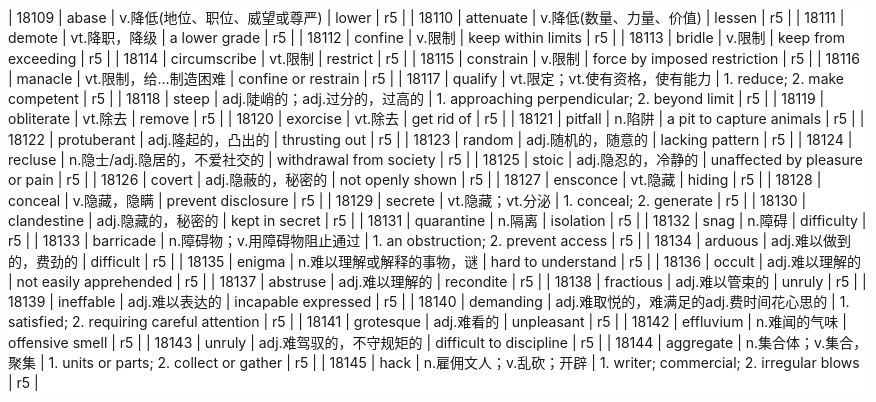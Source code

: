 | 18109 | abase           | v.降低(地位、职位、威望或尊严)                         | lower                                                         | r5    |
| 18110 | attenuate       | v.降低(数量、力量、价值)                               | lessen                                                        | r5    |
| 18111 | demote          | vt.降职，降级                                          | a lower grade                                                 | r5    |
| 18112 | confine         | v.限制                                                 | keep within limits                                            | r5    |
| 18113 | bridle          | v.限制                                                 | keep from exceeding                                           | r5    |
| 18114 | circumscribe    | vt.限制                                                | restrict                                                      | r5    |
| 18115 | constrain       | v.限制                                                 | force by imposed restriction                                  | r5    |
| 18116 | manacle         | vt.限制，给…制造困难                                   | confine or restrain                                           | r5    |
| 18117 | qualify         | vt.限定；vt.使有资格，使有能力                         | 1. reduce; 2. make competent                                  | r5    |
| 18118 | steep           | adj.陡峭的；adj.过分的，过高的                         | 1. approaching perpendicular; 2. beyond limit                 | r5    |
| 18119 | obliterate      | vt.除去                                                | remove                                                        | r5    |
| 18120 | exorcise        | vt.除去                                                | get rid of                                                    | r5    |
| 18121 | pitfall         | n.陷阱                                                 | a pit to capture animals                                      | r5    |
| 18122 | protuberant     | adj.隆起的，凸出的                                     | thrusting out                                                 | r5    |
| 18123 | random          | adj.随机的，随意的                                     | lacking pattern                                               | r5    |
| 18124 | recluse         | n.隐士/adj.隐居的，不爱社交的                          | withdrawal from society                                       | r5    |
| 18125 | stoic           | adj.隐忍的，冷静的                                     | unaffected by pleasure or pain                                | r5    |
| 18126 | covert          | adj.隐蔽的，秘密的                                     | not openly shown                                              | r5    |
| 18127 | ensconce        | vt.隐藏                                                | hiding                                                        | r5    |
| 18128 | conceal         | v.隐藏，隐瞒                                           | prevent disclosure                                            | r5    |
| 18129 | secrete         | vt.隐藏；vt.分泌                                       | 1. conceal; 2. generate                                       | r5    |
| 18130 | clandestine     | adj.隐藏的，秘密的                                     | kept in secret                                                | r5    |
| 18131 | quarantine      | n.隔离                                                 | isolation                                                     | r5    |
| 18132 | snag            | n.障碍                                                 | difficulty                                                    | r5    |
| 18133 | barricade       | n.障碍物；v.用障碍物阻止通过                           | 1. an obstruction; 2. prevent access                          | r5    |
| 18134 | arduous         | adj.难以做到的，费劲的                                 | difficult                                                     | r5    |
| 18135 | enigma          | n.难以理解或解释的事物，谜                             | hard to understand                                            | r5    |
| 18136 | occult          | adj.难以理解的                                         | not easily apprehended                                        | r5    |
| 18137 | abstruse        | adj.难以理解的                                         | recondite                                                     | r5    |
| 18138 | fractious       | adj.难以管束的                                         | unruly                                                        | r5    |
| 18139 | ineffable       | adj.难以表达的                                         | incapable expressed                                           | r5    |
| 18140 | demanding       | adj.难取悦的，难满足的adj.费时间花心思的               | 1. satisfied; 2. requiring careful attention                  | r5    |
| 18141 | grotesque       | adj.难看的                                             | unpleasant                                                    | r5    |
| 18142 | effluvium       | n.难闻的气味                                           | offensive smell                                               | r5    |
| 18143 | unruly          | adj.难驾驭的，不守规矩的                               | difficult to discipline                                       | r5    |
| 18144 | aggregate       | n.集合体；v.集合，聚集                                 | 1. units or parts; 2. collect or gather                       | r5    |
| 18145 | hack            | n.雇佣文人；v.乱砍；开辟                               | 1. writer; commercial; 2. irregular blows                     | r5    |